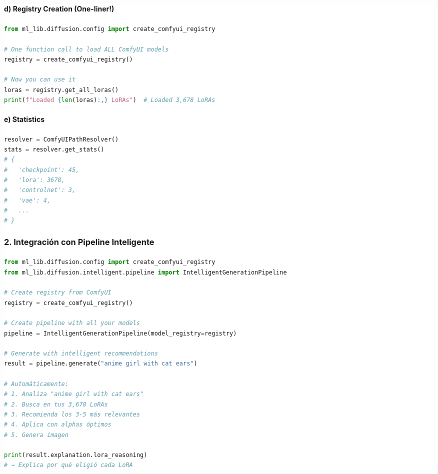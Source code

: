 #### d) Registry Creation (One-liner!)

```python
from ml_lib.diffusion.config import create_comfyui_registry

# One function call to load ALL ComfyUI models
registry = create_comfyui_registry()

# Now you can use it
loras = registry.get_all_loras()
print(f"Loaded {len(loras):,} LoRAs")  # Loaded 3,678 LoRAs
```

#### e) Statistics

```python
resolver = ComfyUIPathResolver()
stats = resolver.get_stats()
# {
#   'checkpoint': 45,
#   'lora': 3678,
#   'controlnet': 3,
#   'vae': 4,
#   ...
# }
```

### 2. Integración con Pipeline Inteligente

```python
from ml_lib.diffusion.config import create_comfyui_registry
from ml_lib.diffusion.intelligent.pipeline import IntelligentGenerationPipeline

# Create registry from ComfyUI
registry = create_comfyui_registry()

# Create pipeline with all your models
pipeline = IntelligentGenerationPipeline(model_registry=registry)

# Generate with intelligent recommendations
result = pipeline.generate("anime girl with cat ears")

# Automáticamente:
# 1. Analiza "anime girl with cat ears"
# 2. Busca en tus 3,678 LoRAs
# 3. Recomienda los 3-5 más relevantes
# 4. Aplica con alphas óptimos
# 5. Genera imagen

print(result.explanation.lora_reasoning)
# → Explica por qué eligió cada LoRA
```
